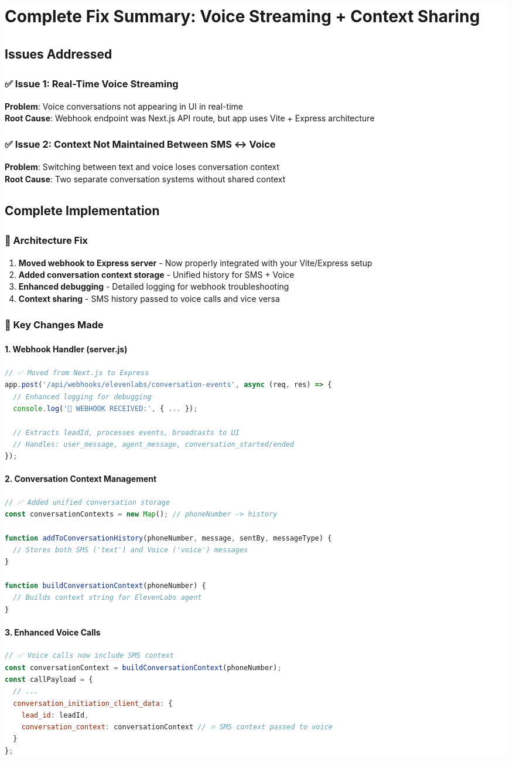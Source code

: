 # Complete Fix Summary: Voice Streaming + Context Sharing

## Issues Addressed

### ✅ Issue 1: Real-Time Voice Streaming
**Problem**: Voice conversations not appearing in UI in real-time  
**Root Cause**: Webhook endpoint was Next.js API route, but app uses Vite + Express architecture

### ✅ Issue 2: Context Not Maintained Between SMS ↔ Voice  
**Problem**: Switching between text and voice loses conversation context  
**Root Cause**: Two separate conversation systems without shared context

## Complete Implementation

### 🔧 Architecture Fix
1. **Moved webhook to Express server** - Now properly integrated with your Vite/Express setup
2. **Added conversation context storage** - Unified history for SMS + Voice  
3. **Enhanced debugging** - Detailed logging for webhook troubleshooting
4. **Context sharing** - SMS history passed to voice calls and vice versa

### 🔧 Key Changes Made

#### 1. Webhook Handler (server.js)
```javascript
// ✅ Moved from Next.js to Express
app.post('/api/webhooks/elevenlabs/conversation-events', async (req, res) => {
  // Enhanced logging for debugging
  console.log('🔔 WEBHOOK RECEIVED:', { ... });
  
  // Extracts leadId, processes events, broadcasts to UI
  // Handles: user_message, agent_message, conversation_started/ended
});
```

#### 2. Conversation Context Management
```javascript
// ✅ Added unified conversation storage
const conversationContexts = new Map(); // phoneNumber -> history

function addToConversationHistory(phoneNumber, message, sentBy, messageType) {
  // Stores both SMS ('text') and Voice ('voice') messages
}

function buildConversationContext(phoneNumber) {
  // Builds context string for ElevenLabs agent
}
```

#### 3. Enhanced Voice Calls
```javascript
// ✅ Voice calls now include SMS context
const conversationContext = buildConversationContext(phoneNumber);
const callPayload = {
  // ... 
  conversation_initiation_client_data: {
    lead_id: leadId,
    conversation_context: conversationContext // 🔥 SMS context passed to voice
  }
};
```
